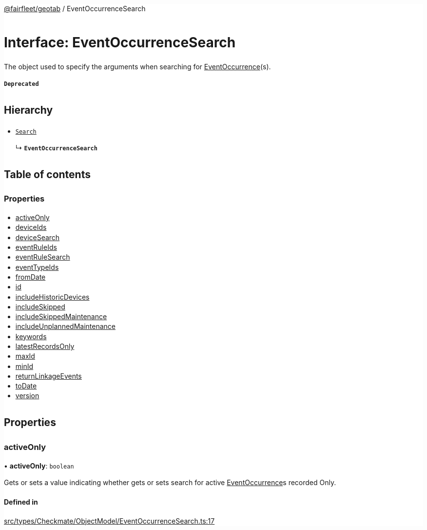 [@fairfleet/geotab](../README.md) / EventOccurrenceSearch

# Interface: EventOccurrenceSearch

The object used to specify the arguments when searching for
 [EventOccurrence](EventOccurrence.md)(s).

**`Deprecated`**

## Hierarchy

- [`Search`](Search.md)

  ↳ **`EventOccurrenceSearch`**

## Table of contents

### Properties

- [activeOnly](EventOccurrenceSearch.md#activeonly)
- [deviceIds](EventOccurrenceSearch.md#deviceids)
- [deviceSearch](EventOccurrenceSearch.md#devicesearch)
- [eventRuleIds](EventOccurrenceSearch.md#eventruleids)
- [eventRuleSearch](EventOccurrenceSearch.md#eventrulesearch)
- [eventTypeIds](EventOccurrenceSearch.md#eventtypeids)
- [fromDate](EventOccurrenceSearch.md#fromdate)
- [id](EventOccurrenceSearch.md#id)
- [includeHistoricDevices](EventOccurrenceSearch.md#includehistoricdevices)
- [includeSkipped](EventOccurrenceSearch.md#includeskipped)
- [includeSkippedMaintenance](EventOccurrenceSearch.md#includeskippedmaintenance)
- [includeUnplannedMaintenance](EventOccurrenceSearch.md#includeunplannedmaintenance)
- [keywords](EventOccurrenceSearch.md#keywords)
- [latestRecordsOnly](EventOccurrenceSearch.md#latestrecordsonly)
- [maxId](EventOccurrenceSearch.md#maxid)
- [minId](EventOccurrenceSearch.md#minid)
- [returnLinkageEvents](EventOccurrenceSearch.md#returnlinkageevents)
- [toDate](EventOccurrenceSearch.md#todate)
- [version](EventOccurrenceSearch.md#version)

## Properties

### activeOnly

• **activeOnly**: `boolean`

Gets or sets a value indicating whether gets or sets search for active [EventOccurrence](EventOccurrence.md)s recorded Only.

#### Defined in

[src/types/Checkmate/ObjectModel/EventOccurrenceSearch.ts:17](https://github.com/fairfleet/geotab/blob/ff38bfc/src/types/Checkmate/ObjectModel/EventOccurrenceSearch.ts#L17)
